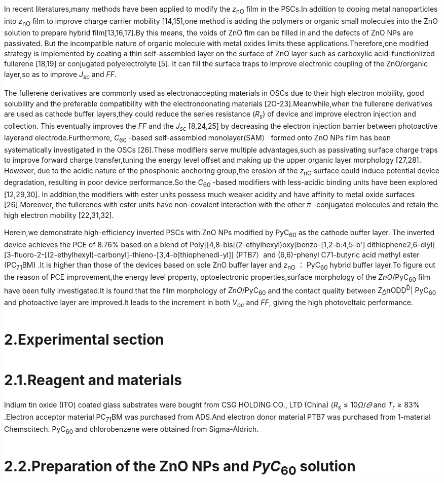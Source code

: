 In recent literatures,many methods have been applied to modify the $z _ { \mathrm { { n O } } }$ film in the PSCs.In addition to doping metal nanoparticles into $z _ { \mathrm { { n O } } }$ film to improve charge carrier mobility [14,15],one method is adding the polymers or organic small molecules into the ZnO solution to prepare hybrid film[13,16,17].By this means, the voids of ZnO flm can be filled in and the defects of ZnO NPs are passivated. But the incompatible nature of organic molecule with metal oxides limits these applications.Therefore,one modified strategy is implemented by coating a thin self-assembled layer on the surface of ZnO layer such as carboxylic acid-functionlized fullerene [18,19] or conjugated polyelectrolyte [5]. It can fill the surface traps to improve electronic coupling of the ZnO/organic layer,so as to improve $J _ { s c }$ and $F F .$

The fullerene derivatives are commonly used as electronaccepting materials in OSCs due to their high electron mobility, good solubility and the preferable compatibility with the electrondonating materials [2O-23].Meanwhile,when the fullerene derivatives are used as cathode buffer layers,they could reduce the series resistance $\left( R _ { s } \right)$ of device and improve electron injection and collection. This eventually improves the $F F$ and the $J _ { s c }$ [8,24,25] by decreasing the electron injection barrier between photoactive layerand electrode.Furthermore, $C _ { 6 0 }$ -based self-assembled monolayer(SAM） formed onto ZnO NPs film has been systematically investigated in the OSCs [26].These modifiers serve multiple advantages,such as passivating surface charge traps to improve forward charge transfer,tuning the energy level offset and making up the upper organic layer morphology [27,28]. However, due to the acidic nature of the phosphonic anchoring group,the erosion of the $z _ { \mathrm { { n O } } }$ surface could induce potential device degradation, resulting in poor device performance.So the $C _ { 6 0 }$ -based modifiers with less-acidic binding units have been explored [12,29,30]. In addition,the modifiers with ester units possess much weaker acidity and have affinity to metal oxide surfaces [26].Moreover, the fullerenes with ester units have non-covalent interaction with the other $\pi$ -conjugated molecules and retain the high electron mobility [22,31,32].

Herein,we demonstrate high-efficiency inverted PSCs with ZnO NPs modified by $\mathrm { P y C _ { 6 0 } }$ as the cathode buffer layer. The inverted device achieves the PCE of $8 . 7 6 \%$ based on a blend of Poly[[4,8-bis[(2-ethylhexyl)oxy]benzo-[1,2-b:4,5-b'] dithiophene2,6-diyl][3-fluoro-2-[(2-ethylhexyl)-carbonyl]-thieno-[3,4-b]thiophenedi-yl]] (PTB7）and (6,6)-phenyl C71-butyric acid methyl ester $( \mathrm { P C } _ { 7 1 } \mathrm { B M } )$ .It is higher than those of the devices based on sole ZnO buffer layer and $z _ { \mathrm { { n O } } }$ ： $\mathrm { P y C _ { 6 0 } }$ hybrid buffer layer.To figure out the reason of PCE improvement,the energy level property, optoelectronic properties,surface morphology of the $Z n O / \mathrm { P y C } _ { 6 0 }$ film have been fully investigated.It is found that the film morphology of $Z n O / \mathrm { P y C } _ { 6 0 }$ and the contact quality between $Z _ { Ḋ } \mathrm { n O Ḍ Ḍ ^ { Ḋ } | }$ $\mathrm { P y C _ { 6 0 } }$ and photoactive layer are improved.It leads to the increment in both $V _ { o c }$ and $F F ,$ giving the high photovoltaic performance.

# 2.Experimental section

# 2.1.Reagent and materials

Indium tin oxide (ITO) coated glass substrates were bought from CSG HOLDING CO., LTD (China) $( R _ { s } \leq 1 0 \Omega / \varTheta$ and $T _ { r } \ge 8 3 \%$ .Electron acceptor material $\mathrm { P C } _ { 7 1 } \mathrm { B M }$ was purchased from ADS.And electron donor material PTB7 was purchased from 1-material Chemscitech. $\mathrm { P y C _ { 6 0 } }$ and chlorobenzene were obtained from Sigma-Aldrich.

# 2.2.Preparation of the ZnO NPs and $P y C _ { 6 0 }$ solution
